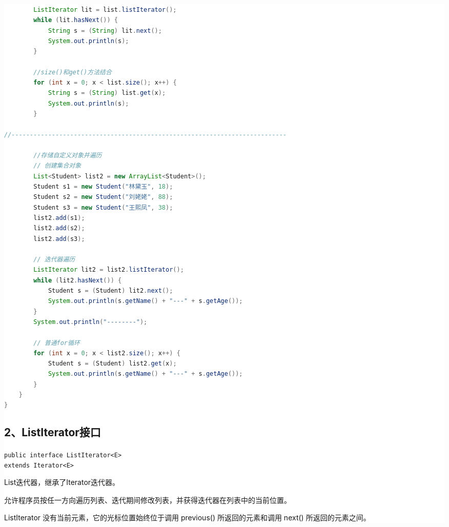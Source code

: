 ```java
        ListIterator lit = list.listIterator();
        while (lit.hasNext()) {
            String s = (String) lit.next();
            System.out.println(s);
        }

        //size()和get()方法结合
        for (int x = 0; x < list.size(); x++) {
            String s = (String) list.get(x);
            System.out.println(s);
        }

//---------------------------------------------------------------------------

        //存储自定义对象并遍历
        // 创建集合对象
        List<Student> list2 = new ArrayList<Student>();
        Student s1 = new Student("林黛玉", 18);
        Student s2 = new Student("刘姥姥", 88);
        Student s3 = new Student("王熙凤", 38);
        list2.add(s1);
        list2.add(s2);
        list2.add(s3);

        // 迭代器遍历
        ListIterator lit2 = list2.listIterator();
        while (lit2.hasNext()) {
            Student s = (Student) lit2.next();
            System.out.println(s.getName() + "---" + s.getAge());
        }
        System.out.println("--------");

        // 普通for循环
        for (int x = 0; x < list2.size(); x++) {
            Student s = (Student) list2.get(x);
            System.out.println(s.getName() + "---" + s.getAge());
        }
    }
}

```

## 2、ListIterator接口

	public interface ListIterator<E>
	extends Iterator<E>

List迭代器，继承了Iterator迭代器。

允许程序员按任一方向遍历列表、迭代期间修改列表，并获得迭代器在列表中的当前位置。

ListIterator 没有当前元素，它的光标位置始终位于调用 previous() 所返回的元素和调用 next() 所返回的元素之间。
